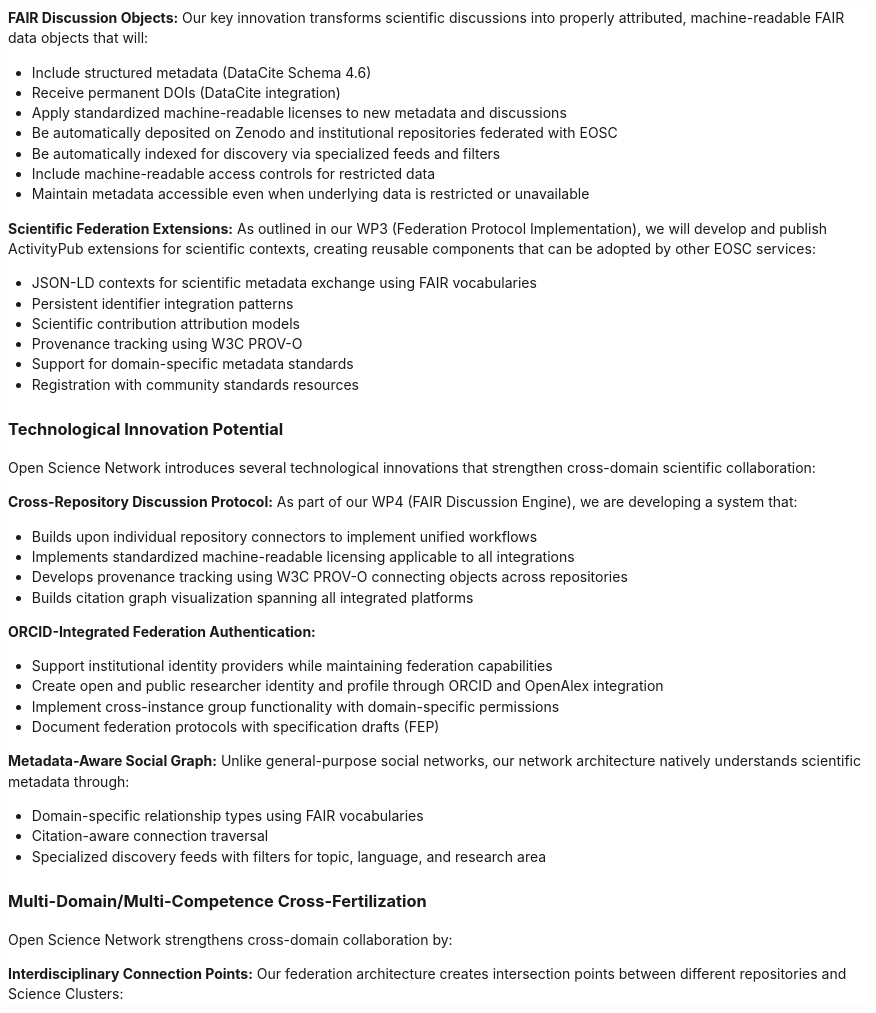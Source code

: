 **FAIR Discussion Objects:** Our key innovation transforms scientific discussions into properly attributed, machine-readable FAIR data objects that will:

* Include structured metadata (DataCite Schema 4.6)  
* Receive permanent DOIs (DataCite integration)  
* Apply standardized machine-readable licenses to new metadata and discussions  
* Be automatically deposited on Zenodo and institutional repositories federated with EOSC  
* Be automatically indexed for discovery via specialized feeds and filters  
* Include machine-readable access controls for restricted data  
* Maintain metadata accessible even when underlying data is restricted or unavailable

**Scientific Federation Extensions:** As outlined in our WP3 (Federation Protocol Implementation), we will develop and publish ActivityPub extensions for scientific contexts, creating reusable components that can be adopted by other EOSC services:

* JSON-LD contexts for scientific metadata exchange using FAIR vocabularies  
* Persistent identifier integration patterns  
* Scientific contribution attribution models  
* Provenance tracking using W3C PROV-O  
* Support for domain-specific metadata standards  
* Registration with community standards resources

### **Technological Innovation Potential**

Open Science Network introduces several technological innovations that strengthen cross-domain scientific collaboration:

**Cross-Repository Discussion Protocol:** As part of our WP4 (FAIR Discussion Engine), we are developing a system that:

* Builds upon individual repository connectors to implement unified workflows  
* Implements standardized machine-readable licensing applicable to all integrations  
* Develops provenance tracking using W3C PROV-O connecting objects across repositories  
* Builds citation graph visualization spanning all integrated platforms

**ORCID-Integrated Federation Authentication:** 

* Support institutional identity providers while maintaining federation capabilities  
* Create open and public researcher identity and profile through ORCID and OpenAlex integration  
* Implement cross-instance group functionality with domain-specific permissions  
* Document federation protocols with specification drafts (FEP)

**Metadata-Aware Social Graph:** Unlike general-purpose social networks, our network architecture natively understands scientific metadata through:

* Domain-specific relationship types using FAIR vocabularies  
* Citation-aware connection traversal  
* Specialized discovery feeds with filters for topic, language, and research area

### **Multi-Domain/Multi-Competence Cross-Fertilization**

Open Science Network strengthens cross-domain collaboration by:

**Interdisciplinary Connection Points:** Our federation architecture creates intersection points between different repositories and Science Clusters:
